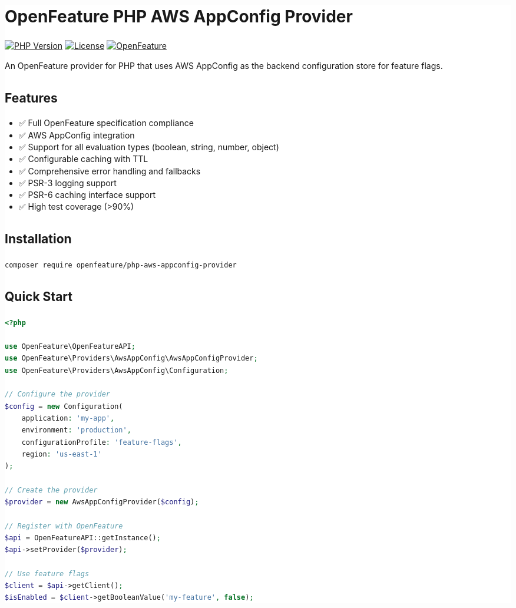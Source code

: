 # OpenFeature PHP AWS AppConfig Provider

[![PHP Version](https://img.shields.io/badge/php-8.1%2B-blue.svg)](https://php.net)
[![License](https://img.shields.io/badge/license-MIT-blue.svg)](LICENSE)
[![OpenFeature](https://img.shields.io/badge/OpenFeature-Provider-green.svg)](https://openfeature.dev)

An OpenFeature provider for PHP that uses AWS AppConfig as the backend configuration store for feature flags.

## Features

- ✅ Full OpenFeature specification compliance
- ✅ AWS AppConfig integration
- ✅ Support for all evaluation types (boolean, string, number, object)
- ✅ Configurable caching with TTL
- ✅ Comprehensive error handling and fallbacks
- ✅ PSR-3 logging support
- ✅ PSR-6 caching interface support
- ✅ High test coverage (>90%)

## Installation

```bash
composer require openfeature/php-aws-appconfig-provider
```

## Quick Start

```php
<?php

use OpenFeature\OpenFeatureAPI;
use OpenFeature\Providers\AwsAppConfig\AwsAppConfigProvider;
use OpenFeature\Providers\AwsAppConfig\Configuration;

// Configure the provider
$config = new Configuration(
    application: 'my-app',
    environment: 'production',
    configurationProfile: 'feature-flags',
    region: 'us-east-1'
);

// Create the provider
$provider = new AwsAppConfigProvider($config);

// Register with OpenFeature
$api = OpenFeatureAPI::getInstance();
$api->setProvider($provider);

// Use feature flags
$client = $api->getClient();
$isEnabled = $client->getBooleanValue('my-feature', false);
```
